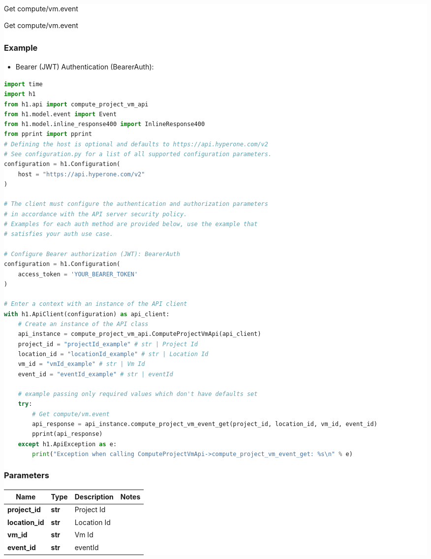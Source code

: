 Get compute/vm.event

Get compute/vm.event

### Example

* Bearer (JWT) Authentication (BearerAuth):
```python
import time
import h1
from h1.api import compute_project_vm_api
from h1.model.event import Event
from h1.model.inline_response400 import InlineResponse400
from pprint import pprint
# Defining the host is optional and defaults to https://api.hyperone.com/v2
# See configuration.py for a list of all supported configuration parameters.
configuration = h1.Configuration(
    host = "https://api.hyperone.com/v2"
)

# The client must configure the authentication and authorization parameters
# in accordance with the API server security policy.
# Examples for each auth method are provided below, use the example that
# satisfies your auth use case.

# Configure Bearer authorization (JWT): BearerAuth
configuration = h1.Configuration(
    access_token = 'YOUR_BEARER_TOKEN'
)

# Enter a context with an instance of the API client
with h1.ApiClient(configuration) as api_client:
    # Create an instance of the API class
    api_instance = compute_project_vm_api.ComputeProjectVmApi(api_client)
    project_id = "projectId_example" # str | Project Id
    location_id = "locationId_example" # str | Location Id
    vm_id = "vmId_example" # str | Vm Id
    event_id = "eventId_example" # str | eventId

    # example passing only required values which don't have defaults set
    try:
        # Get compute/vm.event
        api_response = api_instance.compute_project_vm_event_get(project_id, location_id, vm_id, event_id)
        pprint(api_response)
    except h1.ApiException as e:
        print("Exception when calling ComputeProjectVmApi->compute_project_vm_event_get: %s\n" % e)
```

### Parameters

Name | Type | Description  | Notes
------------- | ------------- | ------------- | -------------
 **project_id** | **str**| Project Id |
 **location_id** | **str**| Location Id |
 **vm_id** | **str**| Vm Id |
 **event_id** | **str**| eventId |
